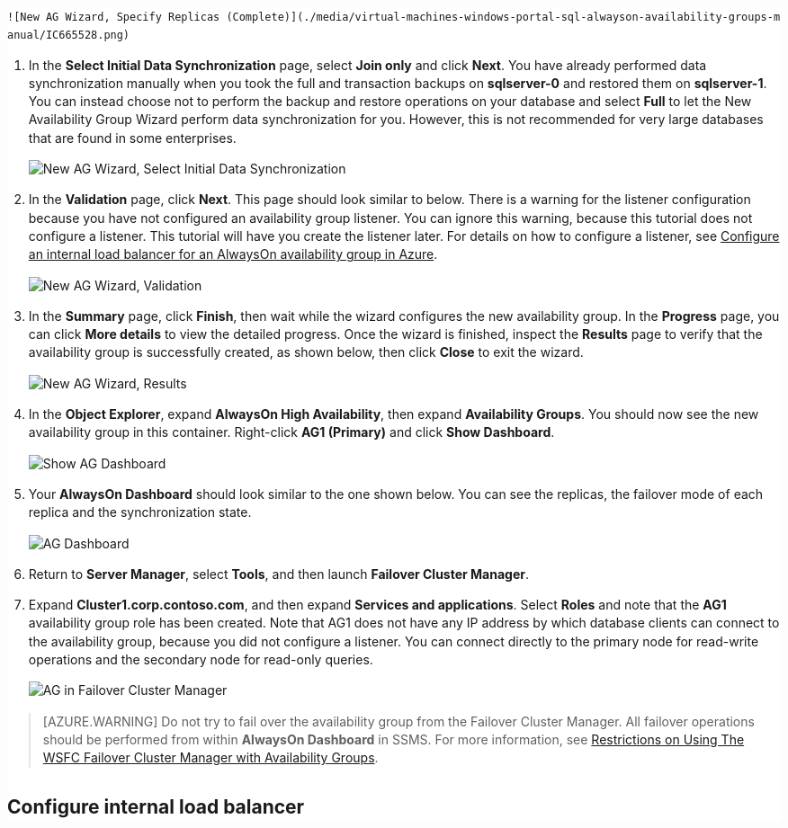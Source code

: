 	![New AG Wizard, Specify Replicas (Complete)](./media/virtual-machines-windows-portal-sql-alwayson-availability-groups-manual/IC665528.png)

1. In the **Select Initial Data Synchronization** page, select **Join only** and click **Next**. You have already performed data synchronization manually when you took the full and transaction backups on **sqlserver-0** and restored them on **sqlserver-1**. You can instead choose not to perform the backup and restore operations on your database and select **Full** to let the New Availability Group Wizard perform data synchronization for you. However, this is not recommended for very large databases that are found in some enterprises.

	![New AG Wizard, Select Initial Data Synchronization](./media/virtual-machines-windows-portal-sql-alwayson-availability-groups-manual/IC665529.png)

1. In the **Validation** page, click **Next**. This page should look similar to below. There is a warning for the listener configuration because you have not configured an availability group listener. You can ignore this warning, because this tutorial does not configure a listener. This tutorial will have you create the listener later. For details on how to configure a listener, see [Configure an internal load balancer for an AlwaysOn availability group in Azure](/documentation/articles/virtual-machines-windows-portal-sql-alwayson-int-listener/).

	![New AG Wizard, Validation](./media/virtual-machines-windows-portal-sql-alwayson-availability-groups-manual/IC665530.gif)

1. In the **Summary** page, click **Finish**, then wait while the wizard configures the new availability group. In the **Progress** page, you can click **More details** to view the detailed progress. Once the wizard is finished, inspect the **Results** page to verify that the availability group is successfully created, as shown below, then click **Close** to exit the wizard.

	![New AG Wizard, Results](./media/virtual-machines-windows-portal-sql-alwayson-availability-groups-manual/IC665531.png)

1. In the **Object Explorer**, expand **AlwaysOn High Availability**, then expand **Availability Groups**. You should now see the new availability group in this container. Right-click **AG1 (Primary)** and click **Show Dashboard**.

	![Show AG Dashboard](./media/virtual-machines-windows-portal-sql-alwayson-availability-groups-manual/IC665532.png)

1. Your **AlwaysOn Dashboard** should look similar to the one shown below. You can see the replicas, the failover mode of each replica and the synchronization state.

	![AG Dashboard](./media/virtual-machines-windows-portal-sql-alwayson-availability-groups-manual/IC665533.png)

1. Return to **Server Manager**, select **Tools**, and then launch **Failover Cluster Manager**.

1. Expand **Cluster1.corp.contoso.com**, and then expand **Services and applications**. Select **Roles** and note that the **AG1** availability group role has been created. Note that AG1 does not have any IP address by which database clients can connect to the availability group, because you did not configure a listener. You can connect directly to the primary node for read-write operations and the secondary node for read-only queries.

	![AG in Failover Cluster Manager](./media/virtual-machines-windows-portal-sql-alwayson-availability-groups-manual/IC665534.png)

>[AZURE.WARNING] Do not try to fail over the availability group from the Failover Cluster Manager. All failover operations should be performed from within **AlwaysOn Dashboard** in SSMS. For more information, see [Restrictions on Using The WSFC Failover Cluster Manager with Availability Groups](https://msdn.microsoft.com/library/ff929171.aspx).

## Configure internal load balancer
